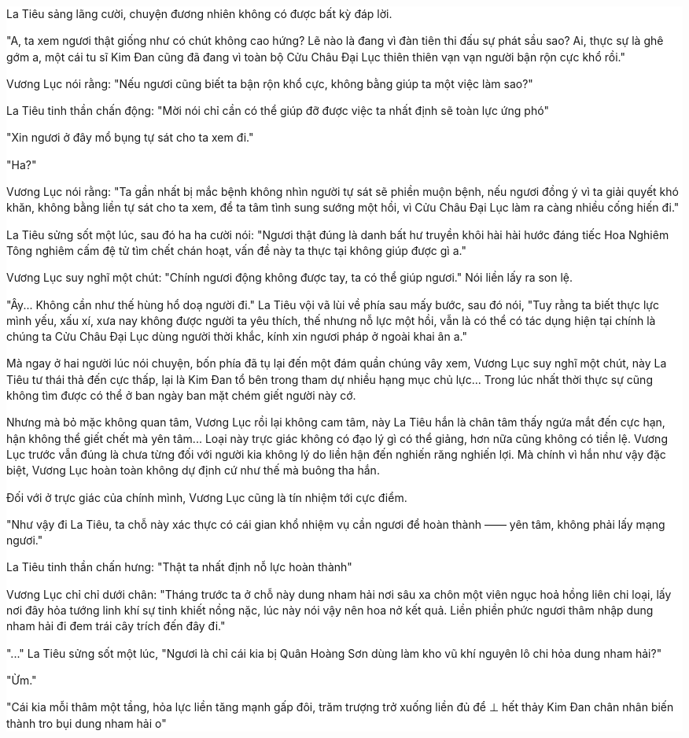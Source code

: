 La Tiêu sảng lãng cười, chuyện đương nhiên không có được bất kỳ đáp lời.

"A, ta xem ngươi thật giống như có chút không cao hứng? Lẽ nào là đang vì đàn tiên thi đấu sự phát sầu sao? Ai, thực sự là ghê gớm a, một cái tu sĩ Kim Đan cũng đã đang vì toàn bộ Cửu Châu Đại Lục thiên thiên vạn vạn người bận rộn cực khổ rồi."

Vương Lục nói rằng: "Nếu ngươi cũng biết ta bận rộn khổ cực, không bằng giúp ta một việc làm sao?"

La Tiêu tinh thần chấn động: "Mời nói chỉ cần có thể giúp đỡ được việc ta nhất định sẽ toàn lực ứng phó"

"Xin ngươi ở đây mổ bụng tự sát cho ta xem đi."

"Ha?"

Vương Lục nói rằng: "Ta gần nhất bị mắc bệnh không nhìn người tự sát sẽ phiền muộn bệnh, nếu ngươi đồng ý vì ta giải quyết khó khăn, không bằng liền tự sát cho ta xem, để ta tâm tình sung sướng một hồi, vì Cửu Châu Đại Lục làm ra càng nhiều cống hiến đi."

La Tiêu sửng sốt một lúc, sau đó ha ha cười nói: "Ngươi thật đúng là danh bất hư truyền khôi hài hài hước đáng tiếc Hoa Nghiêm Tông nghiêm cấm đệ tử tìm chết chán hoạt, vấn đề này ta thực tại không giúp được gì a."

Vương Lục suy nghĩ một chút: "Chính ngươi động không được tay, ta có thể giúp ngươi." Nói liền lấy ra son lệ.

"Ây... Không cần như thế hùng hổ doạ người đi." La Tiêu vội vã lùi về phía sau mấy bước, sau đó nói, "Tuy rằng ta biết thực lực mình yếu, xấu xí, xưa nay không được người ta yêu thích, thế nhưng nỗ lực một hồi, vẫn là có thể có tác dụng hiện tại chính là chúng ta Cửu Châu Đại Lục dùng người thời khắc, kính xin ngươi pháp ở ngoài khai ân a."

Mà ngay ở hai người lúc nói chuyện, bốn phía đã tụ lại đến một đám quần chúng vây xem, Vương Lục suy nghĩ một chút, này La Tiêu tư thái thả đến cực thấp, lại là Kim Đan tổ bên trong tham dự nhiều hạng mục chủ lực... Trong lúc nhất thời thực sự cũng không tìm được có thể ở ban ngày ban mặt chém giết người này cớ.

Nhưng mà bỏ mặc không quan tâm, Vương Lục rồi lại không cam tâm, này La Tiêu hắn là chân tâm thấy ngứa mắt đến cực hạn, hận không thể giết chết mà yên tâm... Loại này trực giác không có đạo lý gì có thể giảng, hơn nữa cũng không có tiền lệ. Vương Lục trước vẫn đúng là chưa từng đối với người kia không lý do liền hận đến nghiến răng nghiến lợi. Mà chính vì hắn như vậy đặc biệt, Vương Lục hoàn toàn không dự định cứ như thế mà buông tha hắn.

Đối với ở trực giác của chính mình, Vương Lục cũng là tín nhiệm tới cực điểm.

"Như vậy đi La Tiêu, ta chỗ này xác thực có cái gian khổ nhiệm vụ cần ngươi để hoàn thành —— yên tâm, không phải lấy mạng ngươi."

La Tiêu tinh thần chấn hưng: "Thật ta nhất định nỗ lực hoàn thành"

Vương Lục chỉ chỉ dưới chân: "Tháng trước ta ở chỗ này dung nham hải nơi sâu xa chôn một viên ngục hoả hồng liên chi loại, lấy nơi đây hỏa tướng linh khí sự tinh khiết nồng nặc, lúc này nói vậy nên hoa nở kết quả. Liền phiền phức ngươi thâm nhập dung nham hải đi đem trái cây trích đến đây đi."

"..." La Tiêu sửng sốt một lúc, "Ngươi là chỉ cái kia bị Quân Hoàng Sơn dùng làm kho vũ khí nguyên lô chi hỏa dung nham hải?"

"Ừm."

"Cái kia mỗi thâm một tầng, hỏa lực liền tăng mạnh gấp đôi, trăm trượng trở xuống liền đủ để ⊥ hết thảy Kim Đan chân nhân biến thành tro bụi dung nham hải o"
